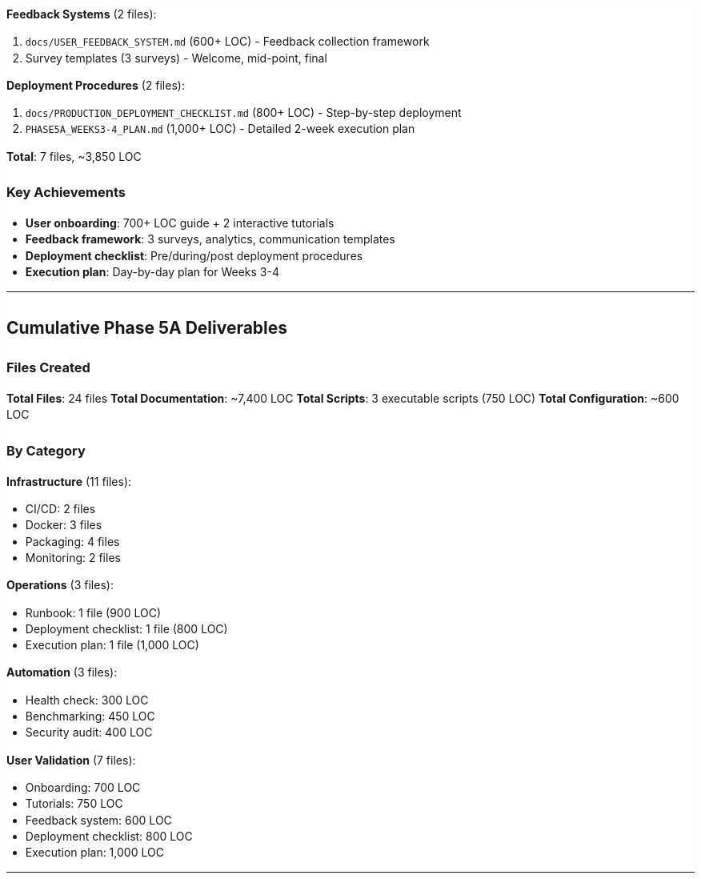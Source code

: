 **Feedback Systems** (2 files):
1. `docs/USER_FEEDBACK_SYSTEM.md` (600+ LOC) - Feedback collection framework
2. Survey templates (3 surveys) - Welcome, mid-point, final

**Deployment Procedures** (2 files):
1. `docs/PRODUCTION_DEPLOYMENT_CHECKLIST.md` (800+ LOC) - Step-by-step deployment
2. `PHASE5A_WEEKS3-4_PLAN.md` (1,000+ LOC) - Detailed 2-week execution plan

**Total**: 7 files, ~3,850 LOC

### Key Achievements

- **User onboarding**: 700+ LOC guide + 2 interactive tutorials
- **Feedback framework**: 3 surveys, analytics, communication templates
- **Deployment checklist**: Pre/during/post deployment procedures
- **Execution plan**: Day-by-day plan for Weeks 3-4

---

## Cumulative Phase 5A Deliverables

### Files Created

**Total Files**: 24 files
**Total Documentation**: ~7,400 LOC
**Total Scripts**: 3 executable scripts (750 LOC)
**Total Configuration**: ~600 LOC

### By Category

**Infrastructure** (11 files):
- CI/CD: 2 files
- Docker: 3 files
- Packaging: 4 files
- Monitoring: 2 files

**Operations** (3 files):
- Runbook: 1 file (900 LOC)
- Deployment checklist: 1 file (800 LOC)
- Execution plan: 1 file (1,000 LOC)

**Automation** (3 files):
- Health check: 300 LOC
- Benchmarking: 450 LOC
- Security audit: 400 LOC

**User Validation** (7 files):
- Onboarding: 700 LOC
- Tutorials: 750 LOC
- Feedback system: 600 LOC
- Deployment checklist: 800 LOC
- Execution plan: 1,000 LOC

---
